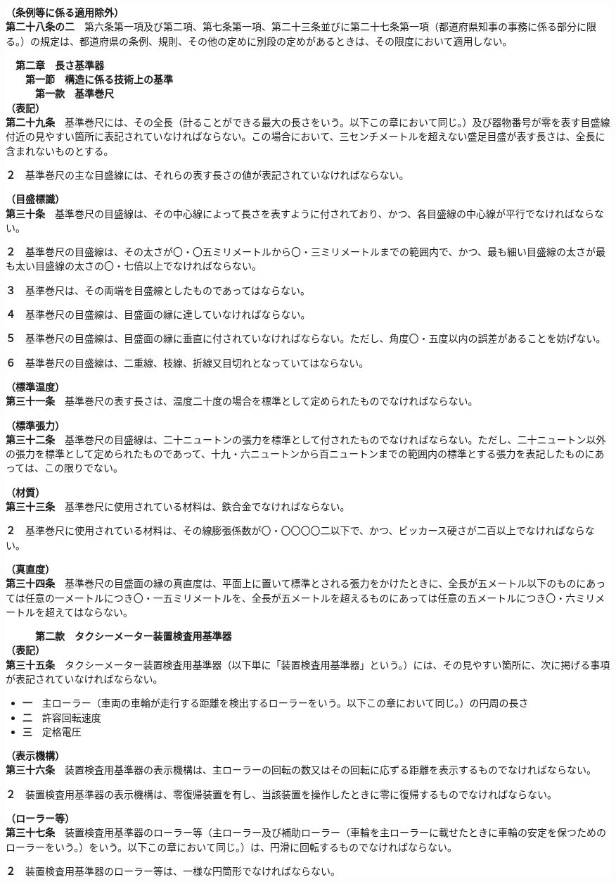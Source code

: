 **（条例等に係る適用除外）**  
**第二十八条の二**　第六条第一項及び第二項、第七条第一項、第二十三条並びに第二十七条第一項（都道府県知事の事務に係る部分に限る。）の規定は、都道府県の条例、規則、その他の定めに別段の定めがあるときは、その限度において適用しない。  
  
&emsp;**第二章　長さ基準器**  
&emsp;&emsp;**第一節　構造に係る技術上の基準**  
&emsp;&emsp;&emsp;**第一款　基準巻尺**  
**（表記）**  
**第二十九条**　基準巻尺には、その全長（計ることができる最大の長さをいう。以下この章において同じ。）及び器物番号が零を表す目盛線付近の見やすい箇所に表記されていなければならない。この場合において、三センチメートルを超えない盛足目盛が表す長さは、全長に含まれないものとする。  
  
**２**　基準巻尺の主な目盛線には、それらの表す長さの値が表記されていなければならない。  
  
**（目盛標識）**  
**第三十条**　基準巻尺の目盛線は、その中心線によって長さを表すように付されており、かつ、各目盛線の中心線が平行でなければならない。  
  
**２**　基準巻尺の目盛線は、その太さが〇・〇五ミリメートルから〇・三ミリメートルまでの範囲内で、かつ、最も細い目盛線の太さが最も太い目盛線の太さの〇・七倍以上でなければならない。  
  
**３**　基準巻尺は、その両端を目盛線としたものであってはならない。  
  
**４**　基準巻尺の目盛線は、目盛面の縁に達していなければならない。  
  
**５**　基準巻尺の目盛線は、目盛面の縁に垂直に付されていなければならない。ただし、角度〇・五度以内の誤差があることを妨げない。  
  
**６**　基準巻尺の目盛線は、二重線、枝線、折線又目切れとなっていてはならない。  
  
**（標準温度）**  
**第三十一条**　基準巻尺の表す長さは、温度二十度の場合を標準として定められたものでなければならない。  
  
**（標準張力）**  
**第三十二条**　基準巻尺の目盛線は、二十ニュートンの張力を標準として付されたものでなければならない。ただし、二十ニュートン以外の張力を標準として定められたものであって、十九・六ニュートンから百ニュートンまでの範囲内の標準とする張力を表記したものにあっては、この限りでない。  
  
**（材質）**  
**第三十三条**　基準巻尺に使用されている材料は、鉄合金でなければならない。  
  
**２**　基準巻尺に使用されている材料は、その線膨張係数が〇・〇〇〇〇二以下で、かつ、ビッカース硬さが二百以上でなければならない。  
  
**（真直度）**  
**第三十四条**　基準巻尺の目盛面の縁の真直度は、平面上に置いて標準とされる張力をかけたときに、全長が五メートル以下のものにあっては任意の一メートルにつき〇・一五ミリメートルを、全長が五メートルを超えるものにあっては任意の五メートルにつき〇・六ミリメートルを超えてはならない。  
  
&emsp;&emsp;&emsp;**第二款　タクシーメーター装置検査用基準器**  
**（表記）**  
**第三十五条**　タクシーメーター装置検査用基準器（以下単に「装置検査用基準器」という。）には、その見やすい箇所に、次に掲げる事項が表記されていなければならない。  
* **一**　主ローラー（車両の車輪が走行する距離を検出するローラーをいう。以下この章において同じ。）の円周の長さ  
* **二**　許容回転速度  
* **三**　定格電圧  
  
**（表示機構）**  
**第三十六条**　装置検査用基準器の表示機構は、主ローラーの回転の数又はその回転に応ずる距離を表示するものでなければならない。  
  
**２**　装置検査用基準器の表示機構は、零復帰装置を有し、当該装置を操作したときに零に復帰するものでなければならない。  
  
**（ローラー等）**  
**第三十七条**　装置検査用基準器のローラー等（主ローラー及び補助ローラー（車輪を主ローラーに載せたときに車輪の安定を保つためのローラーをいう。）をいう。以下この章において同じ。）は、円滑に回転するものでなければならない。  
  
**２**　装置検査用基準器のローラー等は、一様な円筒形でなければならない。  
  